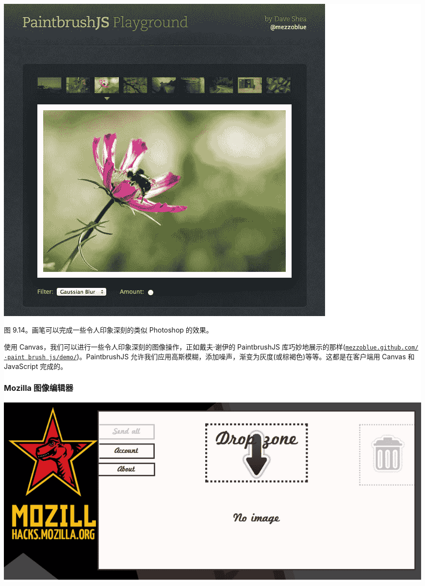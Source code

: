 ![](img/fig9-14.jpg)

图 9.14。画笔可以完成一些令人印象深刻的类似 Photoshop 的效果。

使用 Canvas，我们可以进行一些令人印象深刻的图像操作，正如戴夫·谢伊的 PaintbrushJS 库巧妙地展示的那样([`mezzoblue.github.com/·paint brush js/demo/`](http://mezzoblue.github.com/PaintbrushJS/demo/))。PaintbrushJS 允许我们应用高斯模糊，添加噪声，渐变为灰度(或棕褐色)等等。这都是在客户端用 Canvas 和 JavaScript 完成的。

### Mozilla 图像编辑器

![](img/fig9-15.jpg)
